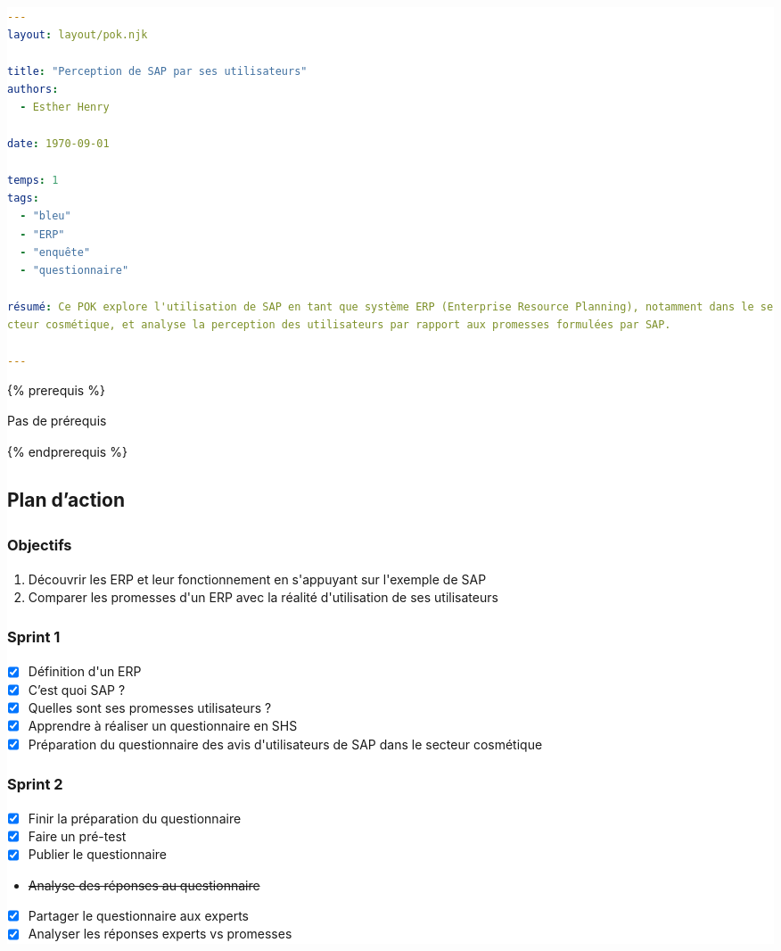 ```yaml
---
layout: layout/pok.njk

title: "Perception de SAP par ses utilisateurs"
authors:
  - Esther Henry

date: 1970-09-01

temps: 1
tags:
  - "bleu"
  - "ERP"
  - "enquête"
  - "questionnaire"

résumé: Ce POK explore l'utilisation de SAP en tant que système ERP (Enterprise Resource Planning), notamment dans le secteur cosmétique, et analyse la perception des utilisateurs par rapport aux promesses formulées par SAP.

---
```


{% prerequis %}

Pas de prérequis

{% endprerequis %}

## Plan d’action

### Objectifs

1. Découvrir les ERP et leur fonctionnement en s'appuyant sur l'exemple de SAP
2. Comparer les promesses d'un ERP avec la réalité d'utilisation de ses utilisateurs

### Sprint 1

- [x] Définition d'un ERP
- [x] C’est quoi SAP ?
- [x] Quelles sont ses promesses utilisateurs ?
- [x] Apprendre à réaliser un questionnaire en SHS
- [x] Préparation du questionnaire des avis d'utilisateurs de SAP dans le secteur cosmétique 

### Sprint 2

- [x] Finir la préparation du questionnaire
- [x] Faire un pré-test
- [x] Publier le questionnaire
- ~~Analyse des réponses au questionnaire~~
- [x] Partager le questionnaire aux experts
- [x] Analyser les réponses experts vs promesses
